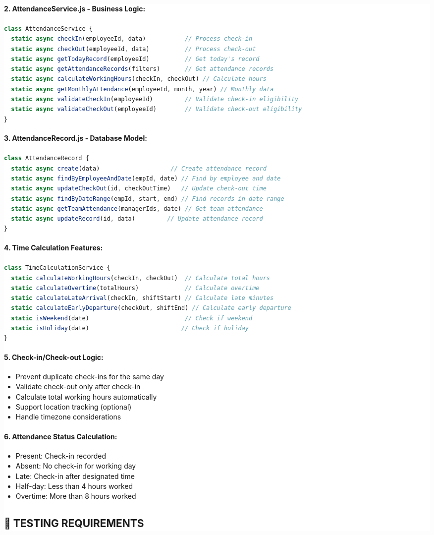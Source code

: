 #### **2. AttendanceService.js - Business Logic:**
```javascript
class AttendanceService {
  static async checkIn(employeeId, data)           // Process check-in
  static async checkOut(employeeId, data)          // Process check-out
  static async getTodayRecord(employeeId)          // Get today's record
  static async getAttendanceRecords(filters)       // Get attendance records
  static async calculateWorkingHours(checkIn, checkOut) // Calculate hours
  static async getMonthlyAttendance(employeeId, month, year) // Monthly data
  static async validateCheckIn(employeeId)         // Validate check-in eligibility
  static async validateCheckOut(employeeId)        // Validate check-out eligibility
}
```

#### **3. AttendanceRecord.js - Database Model:**
```javascript
class AttendanceRecord {
  static async create(data)                    // Create attendance record
  static async findByEmployeeAndDate(empId, date) // Find by employee and date
  static async updateCheckOut(id, checkOutTime)   // Update check-out time
  static async findByDateRange(empId, start, end) // Find records in date range
  static async getTeamAttendance(managerIds, date) // Get team attendance
  static async updateRecord(id, data)         // Update attendance record
}
```

#### **4. Time Calculation Features:**
```javascript
class TimeCalculationService {
  static calculateWorkingHours(checkIn, checkOut)  // Calculate total hours
  static calculateOvertime(totalHours)             // Calculate overtime
  static calculateLateArrival(checkIn, shiftStart) // Calculate late minutes
  static calculateEarlyDeparture(checkOut, shiftEnd) // Calculate early departure
  static isWeekend(date)                           // Check if weekend
  static isHoliday(date)                          // Check if holiday
}
```

#### **5. Check-in/Check-out Logic:**
- Prevent duplicate check-ins for the same day
- Validate check-out only after check-in
- Calculate total working hours automatically
- Support location tracking (optional)
- Handle timezone considerations

#### **6. Attendance Status Calculation:**
- Present: Check-in recorded
- Absent: No check-in for working day
- Late: Check-in after designated time
- Half-day: Less than 4 hours worked
- Overtime: More than 8 hours worked

## 🧪 **TESTING REQUIREMENTS**
